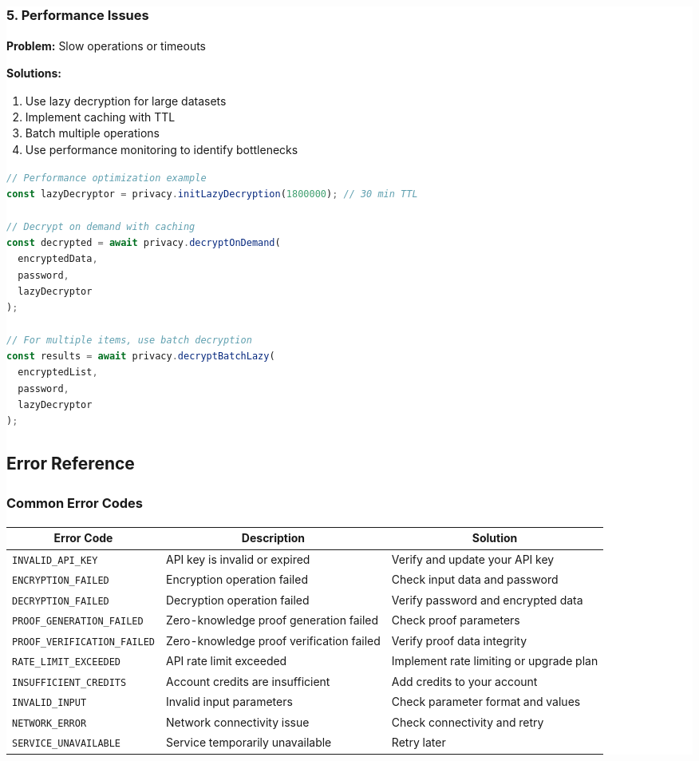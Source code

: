### 5. Performance Issues

**Problem:** Slow operations or timeouts

**Solutions:**
1. Use lazy decryption for large datasets
2. Implement caching with TTL
3. Batch multiple operations
4. Use performance monitoring to identify bottlenecks

```typescript
// Performance optimization example
const lazyDecryptor = privacy.initLazyDecryption(1800000); // 30 min TTL

// Decrypt on demand with caching
const decrypted = await privacy.decryptOnDemand(
  encryptedData,
  password,
  lazyDecryptor
);

// For multiple items, use batch decryption
const results = await privacy.decryptBatchLazy(
  encryptedList,
  password,
  lazyDecryptor
);
```

## Error Reference

### Common Error Codes

| Error Code | Description | Solution |
|------------|-------------|----------|
| `INVALID_API_KEY` | API key is invalid or expired | Verify and update your API key |
| `ENCRYPTION_FAILED` | Encryption operation failed | Check input data and password |
| `DECRYPTION_FAILED` | Decryption operation failed | Verify password and encrypted data |
| `PROOF_GENERATION_FAILED` | Zero-knowledge proof generation failed | Check proof parameters |
| `PROOF_VERIFICATION_FAILED` | Zero-knowledge proof verification failed | Verify proof data integrity |
| `RATE_LIMIT_EXCEEDED` | API rate limit exceeded | Implement rate limiting or upgrade plan |
| `INSUFFICIENT_CREDITS` | Account credits are insufficient | Add credits to your account |
| `INVALID_INPUT` | Invalid input parameters | Check parameter format and values |
| `NETWORK_ERROR` | Network connectivity issue | Check connectivity and retry |
| `SERVICE_UNAVAILABLE` | Service temporarily unavailable | Retry later |
